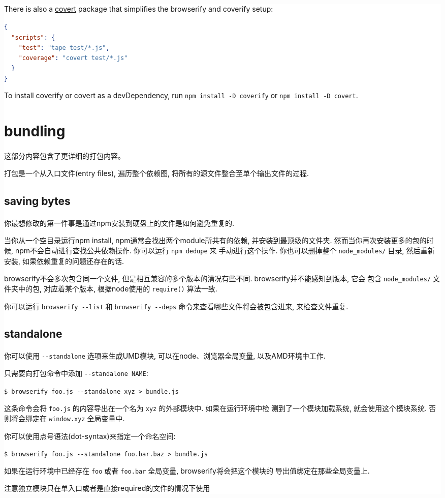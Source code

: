 There is also a [covert](https://npmjs.com/package/covert) package that
simplifies the browserify and coverify setup:

``` json
{
  "scripts": {
    "test": "tape test/*.js",
    "coverage": "covert test/*.js"
  }
}
```

To install coverify or covert as a devDependency, run
`npm install -D coverify` or `npm install -D covert`.

# bundling

这部分内容包含了更详细的打包内容。

打包是一个从入口文件(entry files), 遍历整个依赖图, 将所有的源文件整合至单个输出文件的过程.

## saving bytes

你最想修改的第一件事是通过npm安装到硬盘上的文件是如何避免重复的.

当你从一个空目录运行npm install, npm通常会找出两个module所共有的依赖, 并安装到最顶级的文件夹. 
然而当你再次安装更多的包的时候, npm不会自动进行查找公共依赖操作. 你可以运行 `npm dedupe` 来
手动进行这个操作. 你也可以删掉整个 `node_modules/` 目录, 然后重新安装, 如果依赖重复的问题还存在的话. 

browserify不会多次包含同一个文件, 但是相互兼容的多个版本的清况有些不同. browserify并不能感知到版本, 它会
包含 `node_modules/` 文件夹中的包, 对应着某个版本, 根据node使用的 `require()` 算法一致. 

你可以运行 `browserify --list` 和 `browserify --deps` 命令来查看哪些文件将会被包含进来, 来检查文件重复. 

## standalone

你可以使用 `--standalone` 选项来生成UMD模块, 可以在node、浏览器全局变量, 以及AMD环境中工作.

只需要向打包命令中添加 `--standalone NAME`:
```
$ browserify foo.js --standalone xyz > bundle.js
```

这条命令会将 `foo.js` 的内容导出在一个名为 `xyz` 的外部模块中. 如果在运行环境中检
测到了一个模块加载系统, 就会使用这个模块系统. 否则将会绑定在 `window.xyz` 全局变量中.

你可以使用点号语法(dot-syntax)来指定一个命名空间:

```
$ browserify foo.js --standalone foo.bar.baz > bundle.js
```

如果在运行环境中已经存在 `foo` 或者 `foo.bar` 全局变量, browserify将会把这个模块的
导出值绑定在那些全局变量上. 

注意独立模块只在单入口或者是直接required的文件的情况下使用
